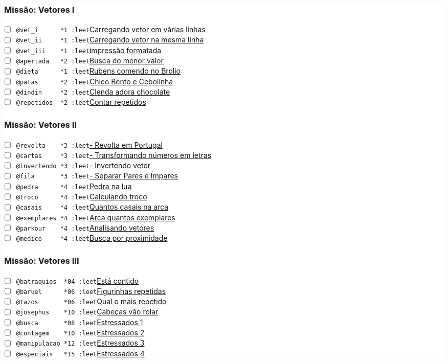 
### Missão: Vetores I[](#missão-repetição-i)

- [ ] `@vet_i      *1 :leet`[Carregando vetor em várias linhas](https://github.com/qxcodefup/arcade/blob/master/base/vet_i/Readme.md)
- [ ] `@vet_ii     *1 :leet`[Carregando vetor na mesma linha](https://github.com/qxcodefup/arcade/blob/master/base/vet_ii/Readme.md)
- [ ] `@vet_iii    *1 :leet`[impressão formatada](https://github.com/qxcodefup/arcade/blob/master/base/vet_iii/Readme.md)
- [ ] `@apertada   *2 :leet`[Busca do menor valor](https://github.com/qxcodefup/arcade/blob/master/base/apertada/Readme.md)
- [ ] `@dieta      *1 :leet`[Rubens comendo no Brolio](https://github.com/qxcodefup/arcade/blob/master/base/dieta/Readme.md)
- [ ] `@patas      *2 :leet`[Chico Bento e Cebolinha](https://github.com/qxcodefup/arcade/blob/master/base/patas/Readme.md)
- [ ] `@dindin     *2 :leet`[Clenda adora chocolate](https://github.com/qxcodefup/arcade/blob/master/base/dindin/Readme.md)
- [ ] `@repetidos  *2 :leet`[Contar repetidos](https://github.com/qxcodefup/arcade/blob/master/base/repetidos/Readme.md)

### Missão: Vetores II[](#missão-vetores-i)

- [ ] `@revolta    *3 :leet`[- Revolta em Portugal](https://github.com/qxcodefup/arcade/blob/master/base/revolta/Readme.md)
- [ ] `@cartas     *3 :leet`[- Transformando números em letras](https://github.com/qxcodefup/arcade/blob/master/base/cartas/Readme.md)
- [ ] `@invertendo *3 :leet`[- Invertendo vetor](https://github.com/qxcodefup/arcade/blob/master/base/invertendo/Readme.md)
- [ ] `@fila       *3 :leet`[- Separar Pares e Ímpares](https://github.com/qxcodefup/arcade/blob/master/base/fila/Readme.md)
- [ ] `@pedra      *4 :leet`[Pedra na lua](https://github.com/qxcodefup/arcade/blob/master/base/pedra/Readme.md)
- [ ] `@troco      *4 :leet`[Calculando troco](https://github.com/qxcodefup/arcade/blob/master/base/troco/Readme.md)
- [ ] `@casais     *4 :leet`[Quantos casais na arca](https://github.com/qxcodefup/arcade/blob/master/base/casais/Readme.md)
- [ ] `@exemplares *4 :leet`[Arca quantos exemplares](https://github.com/qxcodefup/arcade/blob/master/base/exemplares/Readme.md)
- [ ] `@parkour    *4 :leet`[Analisando vetores](https://github.com/qxcodefup/arcade/blob/master/base/parkour/Readme.md)
- [ ] `@medico     *4 :leet`[Busca por proximidade](https://github.com/qxcodefup/arcade/blob/master/base/medico/Readme.md)

### Missão: Vetores III[](#missão-vetores-ii)

- [ ] `@batraquios  *04 :leet`[Está contido](https://github.com/qxcodefup/arcade/blob/master/base/batraquios/Readme.md)
- [ ] `@baruel      *06 :leet`[Figurinhas repetidas](https://github.com/qxcodefup/arcade/blob/master/base/baruel/Readme.md)
- [ ] `@tazos       *06 :leet`[Qual o mais repetido](https://github.com/qxcodefup/arcade/blob/master/base/tazos/Readme.md)
- [ ] `@josephus    *10 :leet`[Cabeças vão rolar](https://github.com/qxcodefup/arcade/blob/master/base/josephus/Readme.md)
- [ ] `@busca       *08 :leet`[Estressados 1](https://github.com/qxcodepoo/arcade/blob/master/base/busca/Readme.md)
- [ ] `@contagem    *10 :leet`[Estressados 2](https://github.com/qxcodepoo/arcade/blob/master/base/contagem/Readme.md)
- [ ] `@manipulacao *12 :leet`[Estressados 3](https://github.com/qxcodepoo/arcade/blob/master/base/manipulacao/Readme.md)
- [ ] `@especiais   *15 :leet`[Estressados 4](https://github.com/qxcodepoo/arcade/blob/master/base/especiais/Readme.md)
